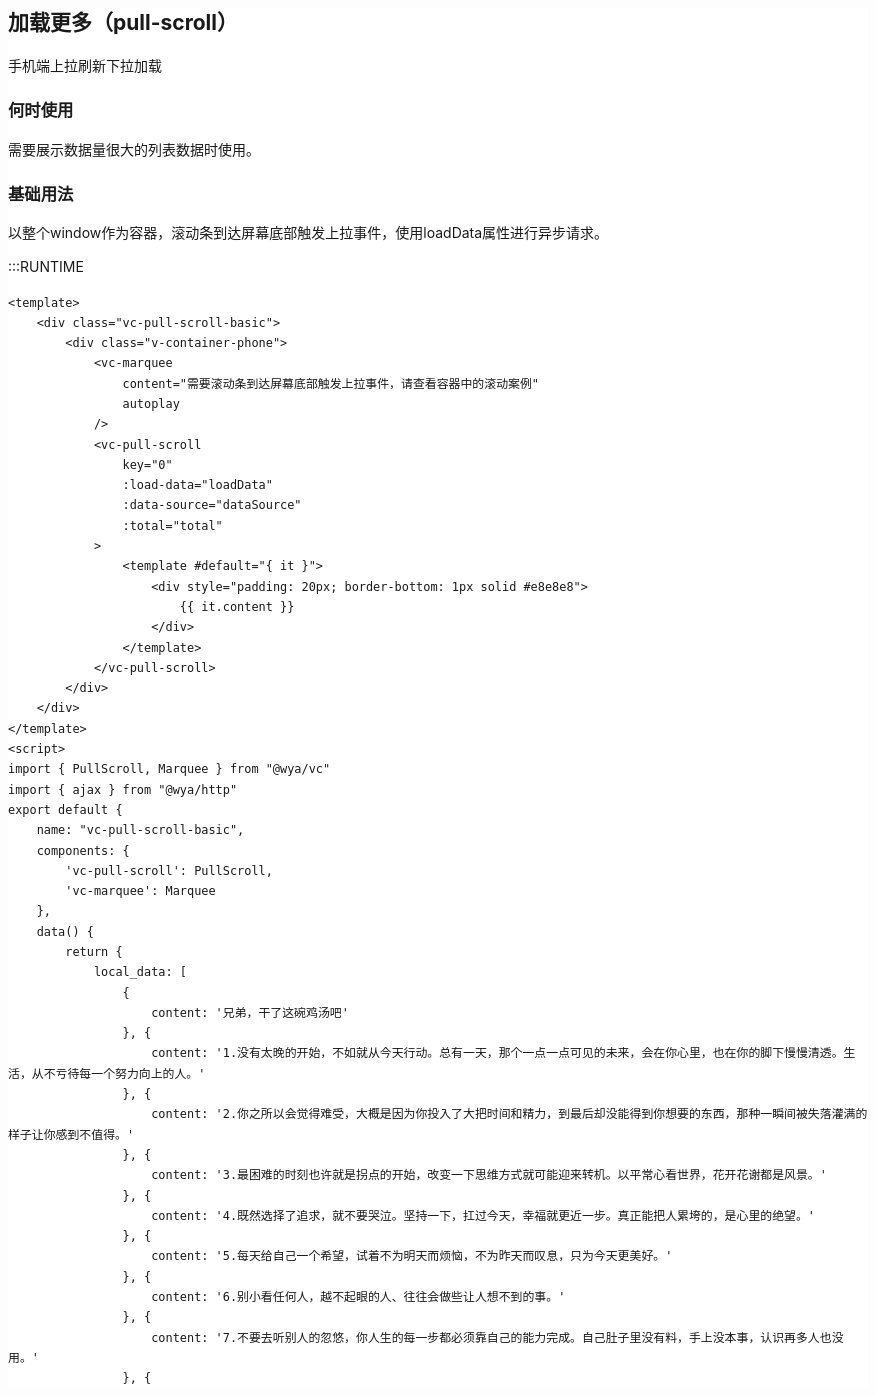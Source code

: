 ## 加载更多（pull-scroll）
手机端上拉刷新下拉加载

### 何时使用
需要展示数据量很大的列表数据时使用。

### 基础用法
以整个window作为容器，滚动条到达屏幕底部触发上拉事件，使用loadData属性进行异步请求。

:::RUNTIME
```vue
<template>
	<div class="vc-pull-scroll-basic">
		<div class="v-container-phone">
			<vc-marquee
				content="需要滚动条到达屏幕底部触发上拉事件，请查看容器中的滚动案例"
				autoplay
			/>
			<vc-pull-scroll
				key="0"
				:load-data="loadData"
				:data-source="dataSource"
				:total="total"
			>
				<template #default="{ it }">
					<div style="padding: 20px; border-bottom: 1px solid #e8e8e8">
						{{ it.content }}
					</div>
				</template>
			</vc-pull-scroll>
		</div>
	</div>
</template>
<script>
import { PullScroll, Marquee } from "@wya/vc"
import { ajax } from "@wya/http"
export default {
	name: "vc-pull-scroll-basic",
	components: {
		'vc-pull-scroll': PullScroll,
		'vc-marquee': Marquee
	},
	data() {
		return {
			local_data: [
				{
					content: '兄弟，干了这碗鸡汤吧'
				}, {
					content: '1.没有太晚的开始，不如就从今天行动。总有一天，那个一点一点可见的未来，会在你心里，也在你的脚下慢慢清透。生活，从不亏待每一个努力向上的人。'
				}, {
					content: '2.你之所以会觉得难受，大概是因为你投入了大把时间和精力，到最后却没能得到你想要的东西，那种一瞬间被失落灌满的样子让你感到不值得。'
				}, {
					content: '3.最困难的时刻也许就是拐点的开始，改变一下思维方式就可能迎来转机。以平常心看世界，花开花谢都是风景。'
				}, {
					content: '4.既然选择了追求，就不要哭泣。坚持一下，扛过今天，幸福就更近一步。真正能把人累垮的，是心里的绝望。'
				}, {
					content: '5.每天给自己一个希望，试着不为明天而烦恼，不为昨天而叹息，只为今天更美好。'
				}, {
					content: '6.别小看任何人，越不起眼的人、往往会做些让人想不到的事。'
				}, {
					content: '7.不要去听别人的忽悠，你人生的每一步都必须靠自己的能力完成。自己肚子里没有料，手上没本事，认识再多人也没用。'
				}, {
```